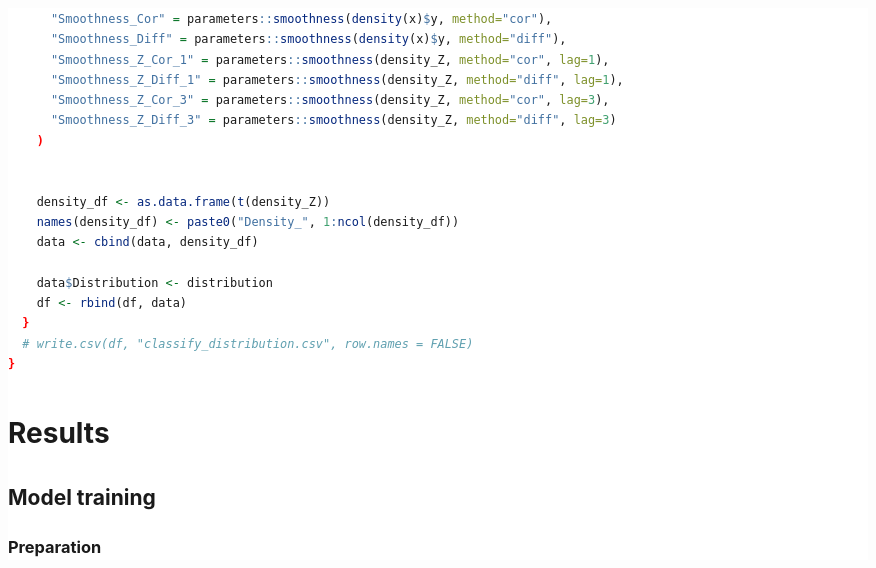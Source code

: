 ``` r
      "Smoothness_Cor" = parameters::smoothness(density(x)$y, method="cor"),
      "Smoothness_Diff" = parameters::smoothness(density(x)$y, method="diff"),
      "Smoothness_Z_Cor_1" = parameters::smoothness(density_Z, method="cor", lag=1),
      "Smoothness_Z_Diff_1" = parameters::smoothness(density_Z, method="diff", lag=1),
      "Smoothness_Z_Cor_3" = parameters::smoothness(density_Z, method="cor", lag=3),
      "Smoothness_Z_Diff_3" = parameters::smoothness(density_Z, method="diff", lag=3)
    )
    
    
    density_df <- as.data.frame(t(density_Z))
    names(density_df) <- paste0("Density_", 1:ncol(density_df))
    data <- cbind(data, density_df)
    
    data$Distribution <- distribution
    df <- rbind(df, data)
  }
  # write.csv(df, "classify_distribution.csv", row.names = FALSE)
}
```

# Results

## Model training

### Preparation









































